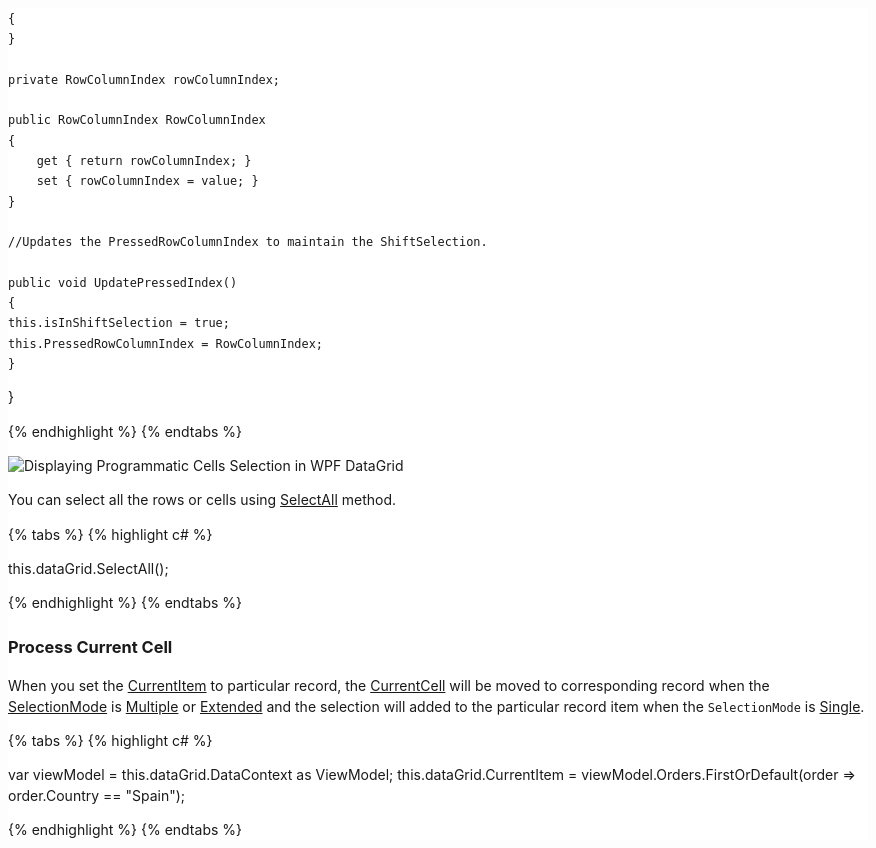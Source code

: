     {
    }

    private RowColumnIndex rowColumnIndex;

    public RowColumnIndex RowColumnIndex
    {
        get { return rowColumnIndex; }
        set { rowColumnIndex = value; }
    }

    //Updates the PressedRowColumnIndex to maintain the ShiftSelection.

    public void UpdatePressedIndex()
    {
    this.isInShiftSelection = true;
    this.PressedRowColumnIndex = RowColumnIndex;
    }
}

{% endhighlight %}
{% endtabs %}

![Displaying Programmatic Cells Selection in WPF DataGrid](Selection_images/wpf-datagrid-cells-selection.png)


You can select all the rows or cells using [SelectAll](https://help.syncfusion.com/cr/wpf/Syncfusion.UI.Xaml.Grid.SfDataGrid.html#Syncfusion_UI_Xaml_Grid_SfDataGrid_SelectAll_System_Boolean_) method.

{% tabs %}
{% highlight c# %}

this.dataGrid.SelectAll();

{% endhighlight %}
{% endtabs %}

### Process Current Cell

When you set the [CurrentItem](https://help.syncfusion.com/cr/wpf/Syncfusion.UI.Xaml.Grid.SfDataGrid.html#Syncfusion_UI_Xaml_Grid_SfDataGrid_CurrentItem) to particular record, the [CurrentCell](https://help.syncfusion.com/cr/wpf/Syncfusion.UI.Xaml.Grid.GridCurrentCellManager.html#Syncfusion_UI_Xaml_Grid_GridCurrentCellManager_CurrentCell) will be moved to corresponding record when the [SelectionMode](https://help.syncfusion.com/cr/wpf/Syncfusion.UI.Xaml.Grid.SfGridBase.html#Syncfusion_UI_Xaml_Grid_SfGridBase_SelectionMode) is [Multiple](https://help.syncfusion.com/cr/wpf/Syncfusion.UI.Xaml.Grid.GridSelectionMode.html) or [Extended](https://help.syncfusion.com/cr/wpf/Syncfusion.UI.Xaml.Grid.GridSelectionMode.html) and the selection will added to the particular record item when the `SelectionMode` is [Single](https://help.syncfusion.com/cr/wpf/Syncfusion.UI.Xaml.Grid.GridSelectionMode.html).

{% tabs %}
{% highlight c# %}

var viewModel = this.dataGrid.DataContext as ViewModel;
this.dataGrid.CurrentItem = viewModel.Orders.FirstOrDefault(order => order.Country == "Spain");

{% endhighlight %}
{% endtabs %}
